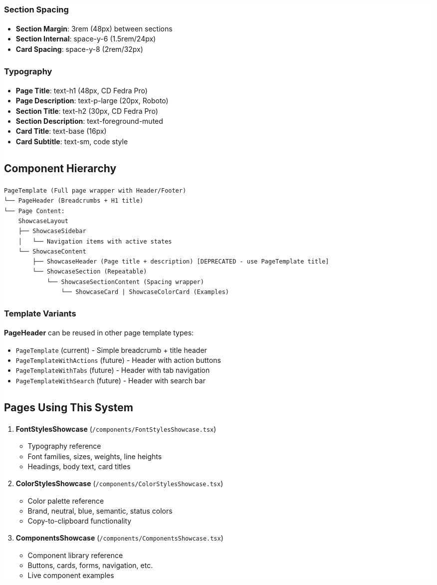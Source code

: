 ### Section Spacing
- **Section Margin**: 3rem (48px) between sections
- **Section Internal**: space-y-6 (1.5rem/24px)
- **Card Spacing**: space-y-8 (2rem/32px)

### Typography
- **Page Title**: text-h1 (48px, CD Fedra Pro)
- **Page Description**: text-p-large (20px, Roboto)
- **Section Title**: text-h2 (30px, CD Fedra Pro)
- **Section Description**: text-foreground-muted
- **Card Title**: text-base (16px)
- **Card Subtitle**: text-sm, code style

## Component Hierarchy

```
PageTemplate (Full page wrapper with Header/Footer)
└── PageHeader (Breadcrumbs + H1 title)
└── Page Content:
    ShowcaseLayout
    ├── ShowcaseSidebar
    │   └── Navigation items with active states
    └── ShowcaseContent
        ├── ShowcaseHeader (Page title + description) [DEPRECATED - use PageTemplate title]
        └── ShowcaseSection (Repeatable)
            └── ShowcaseSectionContent (Spacing wrapper)
                └── ShowcaseCard | ShowcaseColorCard (Examples)
```

### Template Variants

**PageHeader** can be reused in other page template types:
- `PageTemplate` (current) - Simple breadcrumb + title header
- `PageTemplateWithActions` (future) - Header with action buttons
- `PageTemplateWithTabs` (future) - Header with tab navigation
- `PageTemplateWithSearch` (future) - Header with search bar

## Pages Using This System

1. **FontStylesShowcase** (`/components/FontStylesShowcase.tsx`)
   - Typography reference
   - Font families, sizes, weights, line heights
   - Headings, body text, card titles

2. **ColorStylesShowcase** (`/components/ColorStylesShowcase.tsx`)
   - Color palette reference
   - Brand, neutral, blue, semantic, status colors
   - Copy-to-clipboard functionality

3. **ComponentsShowcase** (`/components/ComponentsShowcase.tsx`)
   - Component library reference
   - Buttons, cards, forms, navigation, etc.
   - Live component examples
